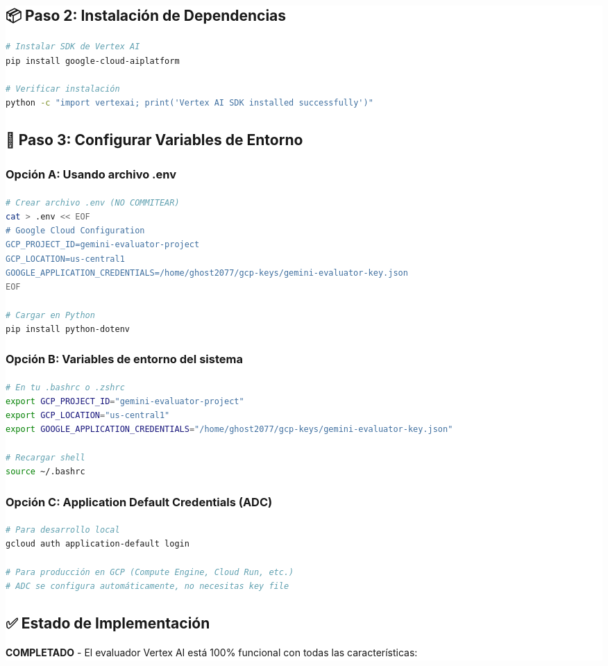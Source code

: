 ## 📦 Paso 2: Instalación de Dependencias

```bash
# Instalar SDK de Vertex AI
pip install google-cloud-aiplatform

# Verificar instalación
python -c "import vertexai; print('Vertex AI SDK installed successfully')"
```

## 🔧 Paso 3: Configurar Variables de Entorno

### Opción A: Usando archivo .env

```bash
# Crear archivo .env (NO COMMITEAR)
cat > .env << EOF
# Google Cloud Configuration
GCP_PROJECT_ID=gemini-evaluator-project
GCP_LOCATION=us-central1
GOOGLE_APPLICATION_CREDENTIALS=/home/ghost2077/gcp-keys/gemini-evaluator-key.json
EOF

# Cargar en Python
pip install python-dotenv
```

### Opción B: Variables de entorno del sistema

```bash
# En tu .bashrc o .zshrc
export GCP_PROJECT_ID="gemini-evaluator-project"
export GCP_LOCATION="us-central1"
export GOOGLE_APPLICATION_CREDENTIALS="/home/ghost2077/gcp-keys/gemini-evaluator-key.json"

# Recargar shell
source ~/.bashrc
```

### Opción C: Application Default Credentials (ADC)

```bash
# Para desarrollo local
gcloud auth application-default login

# Para producción en GCP (Compute Engine, Cloud Run, etc.)
# ADC se configura automáticamente, no necesitas key file
```

## ✅ Estado de Implementación

**COMPLETADO** - El evaluador Vertex AI está 100% funcional con todas las características:
